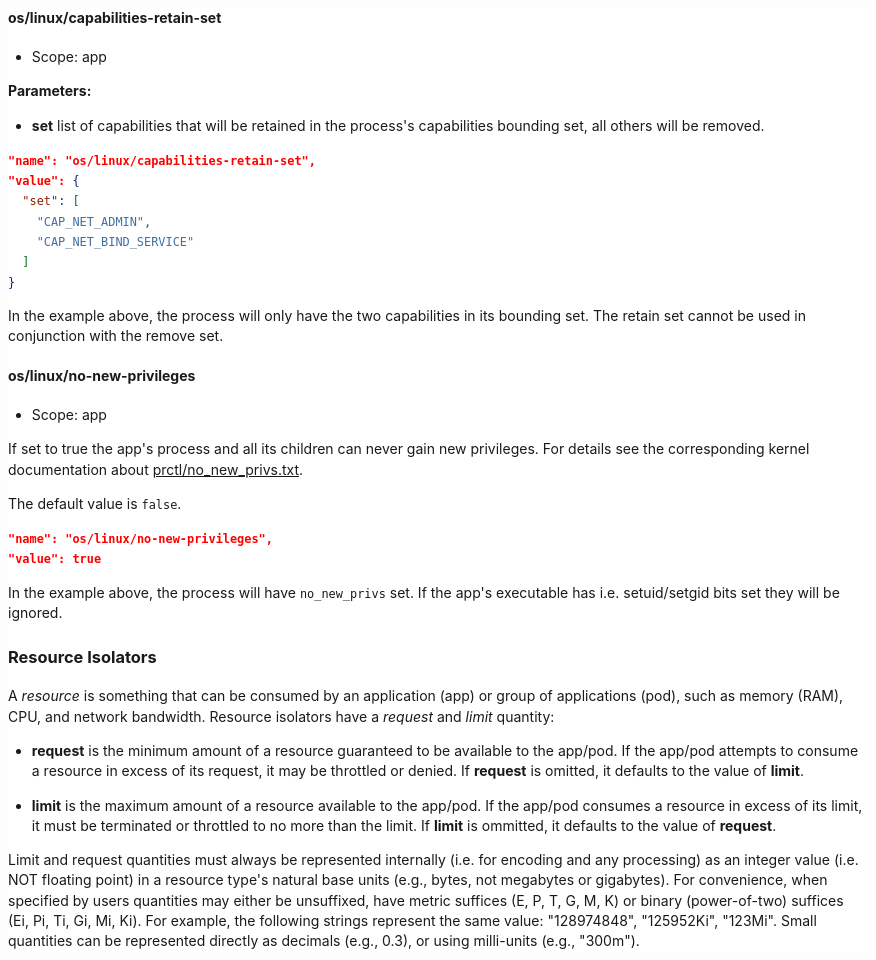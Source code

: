 #### os/linux/capabilities-retain-set

* Scope: app

**Parameters:**

* **set** list of capabilities that will be retained in the process's capabilities bounding set, all others will be removed.

```json
"name": "os/linux/capabilities-retain-set",
"value": {
  "set": [
    "CAP_NET_ADMIN",
    "CAP_NET_BIND_SERVICE"
  ]
}
```

In the example above, the process will only have the two capabilities in its bounding set.
The retain set cannot be used in conjunction with the remove set.

#### os/linux/no-new-privileges

* Scope: app

If set to true the app's process and all its children can never gain new privileges. For details see the corresponding kernel documentation about [prctl/no_new_privs.txt](https://www.kernel.org/doc/Documentation/prctl/no_new_privs.txt).

The default value is `false`.

```json
"name": "os/linux/no-new-privileges",
"value": true
```

In the example above, the process will have `no_new_privs` set. If the app's executable has i.e. setuid/setgid bits set they will be ignored.

### Resource Isolators

A _resource_ is something that can be consumed by an application (app) or group of applications (pod), such as memory (RAM), CPU, and network bandwidth.
Resource isolators have a *request* and *limit* quantity:

- **request** is the minimum amount of a resource guaranteed to be available to the app/pod.
If the app/pod attempts to consume a resource in excess of its request, it may be throttled or denied.
If **request** is omitted, it defaults to the value of **limit**.

- **limit** is the maximum amount of a resource available to the app/pod.
If the app/pod consumes a resource in excess of its limit, it must be terminated or throttled to no more than the limit.
If **limit** is ommitted, it defaults to the value of **request**.

Limit and request quantities must always be represented internally (i.e. for encoding and any processing) as an integer value (i.e. NOT floating point) in a resource type's natural base units (e.g., bytes, not megabytes or gigabytes).
For convenience, when specified by users quantities may either be unsuffixed, have metric suffices (E, P, T, G, M, K) or binary (power-of-two) suffices (Ei, Pi, Ti, Gi, Mi, Ki).
For example, the following strings represent the same value: "128974848", "125952Ki", "123Mi".
Small quantities can be represented directly as decimals (e.g., 0.3), or using milli-units (e.g., "300m").
